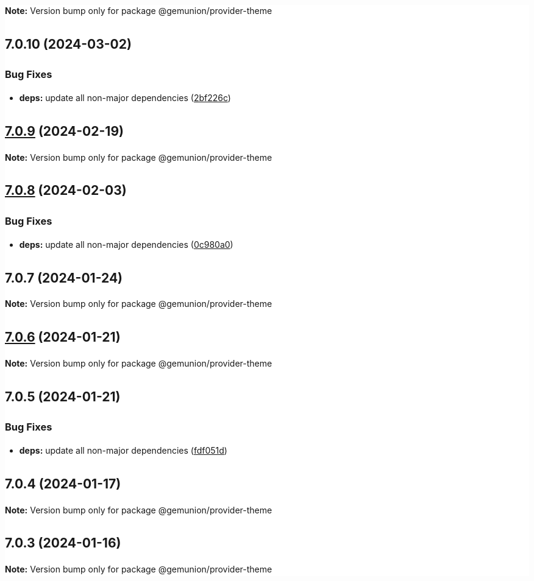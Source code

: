 **Note:** Version bump only for package @gemunion/provider-theme

## 7.0.10 (2024-03-02)

### Bug Fixes

- **deps:** update all non-major dependencies ([2bf226c](https://github.com/ethberry/mui-packages/commit/2bf226cf140eec9ee810f0e2e357310281391184))

## [7.0.9](https://github.com/ethberry/mui-packages/compare/@gemunion/provider-theme@7.0.8...@gemunion/provider-theme@7.0.9) (2024-02-19)

**Note:** Version bump only for package @gemunion/provider-theme

## [7.0.8](https://github.com/ethberry/mui-packages/compare/@gemunion/provider-theme@7.0.7...@gemunion/provider-theme@7.0.8) (2024-02-03)

### Bug Fixes

- **deps:** update all non-major dependencies ([0c980a0](https://github.com/ethberry/mui-packages/commit/0c980a079612606b72cbb987a6139f883dac5124))

## 7.0.7 (2024-01-24)

**Note:** Version bump only for package @gemunion/provider-theme

## [7.0.6](https://github.com/ethberry/mui-packages/compare/@gemunion/provider-theme@7.0.5...@gemunion/provider-theme@7.0.6) (2024-01-21)

**Note:** Version bump only for package @gemunion/provider-theme

## 7.0.5 (2024-01-21)

### Bug Fixes

- **deps:** update all non-major dependencies ([fdf051d](https://github.com/ethberry/mui-packages/commit/fdf051d52535df7339c1116fe2c5dc24dd3bef67))

## 7.0.4 (2024-01-17)

**Note:** Version bump only for package @gemunion/provider-theme

## 7.0.3 (2024-01-16)

**Note:** Version bump only for package @gemunion/provider-theme
